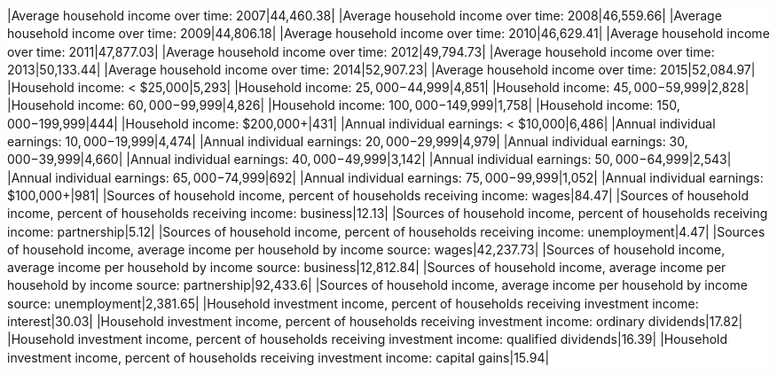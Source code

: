 |Average household income over time: 2007|44,460.38|
|Average household income over time: 2008|46,559.66|
|Average household income over time: 2009|44,806.18|
|Average household income over time: 2010|46,629.41|
|Average household income over time: 2011|47,877.03|
|Average household income over time: 2012|49,794.73|
|Average household income over time: 2013|50,133.44|
|Average household income over time: 2014|52,907.23|
|Average household income over time: 2015|52,084.97|
|Household income: < $25,000|5,293|
|Household income: $25,000-$44,999|4,851|
|Household income: $45,000-$59,999|2,828|
|Household income: $60,000-$99,999|4,826|
|Household income: $100,000-$149,999|1,758|
|Household income: $150,000-$199,999|444|
|Household income: $200,000+|431|
|Annual individual earnings: < $10,000|6,486|
|Annual individual earnings: $10,000-$19,999|4,474|
|Annual individual earnings: $20,000-$29,999|4,979|
|Annual individual earnings: $30,000-$39,999|4,660|
|Annual individual earnings: $40,000-$49,999|3,142|
|Annual individual earnings: $50,000-$64,999|2,543|
|Annual individual earnings: $65,000-$74,999|692|
|Annual individual earnings: $75,000-$99,999|1,052|
|Annual individual earnings: $100,000+|981|
|Sources of household income, percent of households receiving income: wages|84.47|
|Sources of household income, percent of households receiving income: business|12.13|
|Sources of household income, percent of households receiving income: partnership|5.12|
|Sources of household income, percent of households receiving income: unemployment|4.47|
|Sources of household income, average income per household by income source: wages|42,237.73|
|Sources of household income, average income per household by income source: business|12,812.84|
|Sources of household income, average income per household by income source: partnership|92,433.6|
|Sources of household income, average income per household by income source: unemployment|2,381.65|
|Household investment income, percent of households receiving investment income: interest|30.03|
|Household investment income, percent of households receiving investment income: ordinary dividends|17.82|
|Household investment income, percent of households receiving investment income: qualified dividends|16.39|
|Household investment income, percent of households receiving investment income: capital gains|15.94|